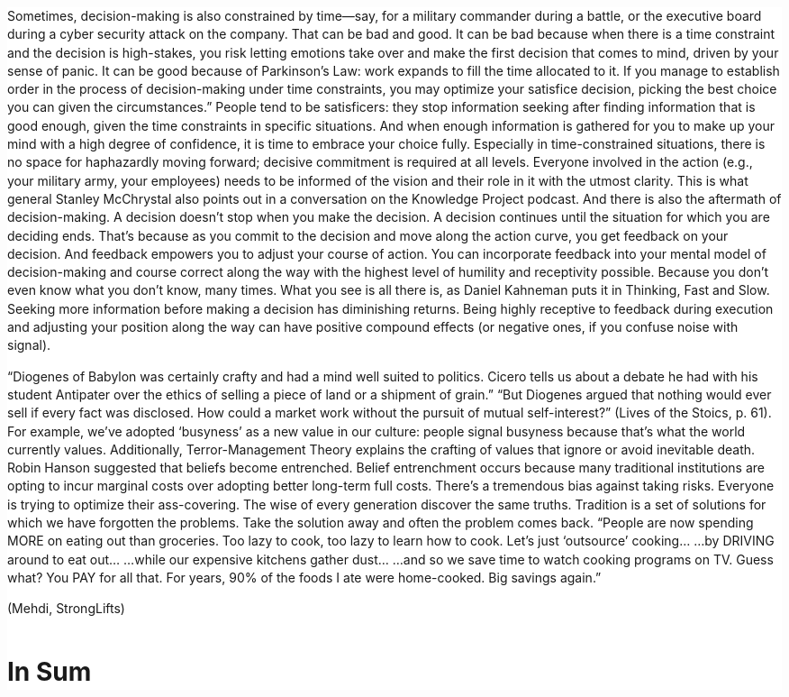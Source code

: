 Sometimes, decision-making is also constrained by time—say, for a military commander during a battle, or the executive board during a cyber security attack on the company. That can be bad and good. It can be bad because when there is a time constraint and the decision is high-stakes, you risk letting emotions take over and make the first decision that comes to mind, driven by your sense of panic. It can be good because of Parkinson’s Law: work expands to fill the time allocated to it. If you manage to establish order in the process of decision-making under time constraints, you may optimize your satisfice decision, picking the best choice you can given the circumstances.” People tend to be satisficers: they stop information seeking after finding information that is good enough, given the time constraints in specific situations.
And when enough information is gathered for you to make up your mind with a high degree of confidence, it is time to embrace your choice fully. Especially in time-constrained situations, there is no space for haphazardly moving forward; decisive commitment is required at all levels. Everyone involved in the action (e.g., your military army, your employees) needs to be informed of the vision and their role in it with the utmost clarity. This is what general Stanley McChrystal also points out in a conversation on the Knowledge Project podcast.
And there is also the aftermath of decision-making. A decision doesn’t stop when you make the decision. A decision continues until the situation for which you are deciding ends. That’s because as you commit to the decision and move along the action curve, you get feedback on your decision. And feedback empowers you to adjust your course of action. You can incorporate feedback into your mental model of decision-making and course correct along the way with the highest level of humility and receptivity possible. Because you don’t even know what you don’t know, many times. What you see is all there is, as Daniel Kahneman puts it in Thinking, Fast and Slow. Seeking more information before making a decision has diminishing returns. Being highly receptive to feedback during execution and adjusting your position along the way can have positive compound effects (or negative ones, if you confuse noise with signal).

“Diogenes of Babylon was certainly crafty and had a mind well suited to politics. Cicero tells us about a debate he had with his student Antipater over the ethics of selling a piece of land or a shipment of grain.” “But Diogenes argued that nothing would ever sell if every fact was disclosed. How could a market work without the pursuit of mutual self-interest?” (Lives of the Stoics, p. 61).
For example, we’ve adopted ‘busyness’ as a new value in our culture: people signal busyness because that’s what the world currently values. Additionally, Terror-Management Theory explains the crafting of values that ignore or avoid inevitable death.
Robin Hanson suggested that beliefs become entrenched. Belief entrenchment occurs because many traditional institutions are opting to incur marginal costs over adopting better long-term full costs. There’s a tremendous bias against taking risks. Everyone is trying to optimize their ass-covering. The wise of every generation discover the same truths. Tradition is a set of solutions for which we have forgotten the problems. Take the solution away and often the problem comes back.
“People are now spending MORE on eating out than groceries.
Too lazy to cook, too lazy to learn how to cook.
Let’s just ‘outsource’ cooking…
…by DRIVING around to eat out…
…while our expensive kitchens gather dust…
…and so we save time to watch cooking programs on TV.
Guess what?
You PAY for all that.
For years, 90% of the foods I ate were home-cooked.
Big savings again.”

(Mehdi, StrongLifts)

# In Sum
